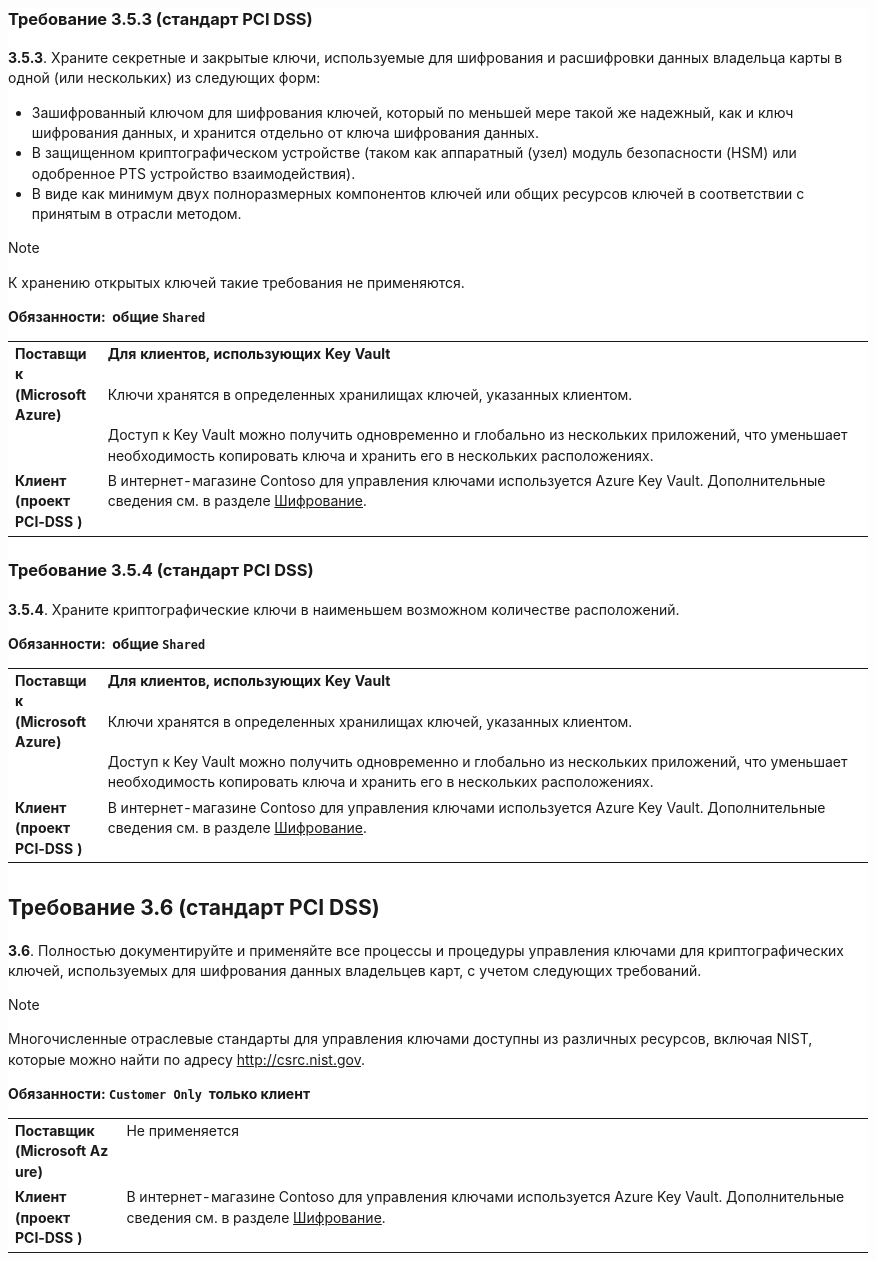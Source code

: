 

### <a name="pci-dss-requirement-353"></a>Требование 3.5.3 (стандарт PCI DSS)

**3.5.3**. Храните секретные и закрытые ключи, используемые для шифрования и расшифровки данных владельца карты в одной (или нескольких) из следующих форм:
- Зашифрованный ключом для шифрования ключей, который по меньшей мере такой же надежный, как и ключ шифрования данных, и хранится отдельно от ключа шифрования данных.
- В защищенном криптографическом устройстве (таком как аппаратный (узел) модуль безопасности (HSM) или одобренное PTS устройство взаимодействия).
- В виде как минимум двух полноразмерных компонентов ключей или общих ресурсов ключей в соответствии с принятым в отрасли методом. 

> [!NOTE]
> К хранению открытых ключей такие требования не применяются.

**Обязанности:&nbsp; общие&nbsp;`Shared`**

|||
|---|---|
| **Поставщик<br />(Microsoft&nbsp;Azure)** | **Для клиентов, использующих Key Vault**<br /><br />Ключи хранятся в определенных хранилищах ключей, указанных клиентом.<br /><br />Доступ к Key Vault можно получить одновременно и глобально из нескольких приложений, что уменьшает необходимость копировать ключа и хранить его в нескольких расположениях. |
| **Клиент<br />(проект PCI‑DSS&nbsp;)** | В интернет-магазине Contoso для управления ключами используется Azure Key Vault. Дополнительные сведения см. в разделе [Шифрование](payment-processing-blueprint.md#encryption-and-secrets-management).|



### <a name="pci-dss-requirement-354"></a>Требование 3.5.4 (стандарт PCI DSS)

**3.5.4**. Храните криптографические ключи в наименьшем возможном количестве расположений.


**Обязанности:&nbsp; общие&nbsp;`Shared`**

|||
|---|---|
| **Поставщик<br />(Microsoft&nbsp;Azure)** | **Для клиентов, использующих Key Vault**<br /><br />Ключи хранятся в определенных хранилищах ключей, указанных клиентом. <br /><br />Доступ к Key Vault можно получить одновременно и глобально из нескольких приложений, что уменьшает необходимость копировать ключа и хранить его в нескольких расположениях. |
| **Клиент<br />(проект PCI‑DSS&nbsp;)** | В интернет-магазине Contoso для управления ключами используется Azure Key Vault. Дополнительные сведения см. в разделе [Шифрование](payment-processing-blueprint.md#encryption-and-secrets-management).|



## <a name="pci-dss-requirement-36"></a>Требование 3.6 (стандарт PCI DSS)

**3.6**. Полностью документируйте и применяйте все процессы и процедуры управления ключами для криптографических ключей, используемых для шифрования данных владельцев карт, с учетом следующих требований. 

> [!NOTE]
> Многочисленные отраслевые стандарты для управления ключами доступны из различных ресурсов, включая NIST, которые можно найти по адресу http://csrc.nist.gov.

**Обязанности:&nbsp;`Customer Only`&nbsp; только клиент**

|||
|---|---|
| **Поставщик<br />(Microsoft&nbsp;Azure)** | Не применяется |
| **Клиент<br />(проект PCI‑DSS&nbsp;)** | В интернет-магазине Contoso для управления ключами используется Azure Key Vault. Дополнительные сведения см. в разделе [Шифрование](payment-processing-blueprint.md#encryption-and-secrets-management).|
